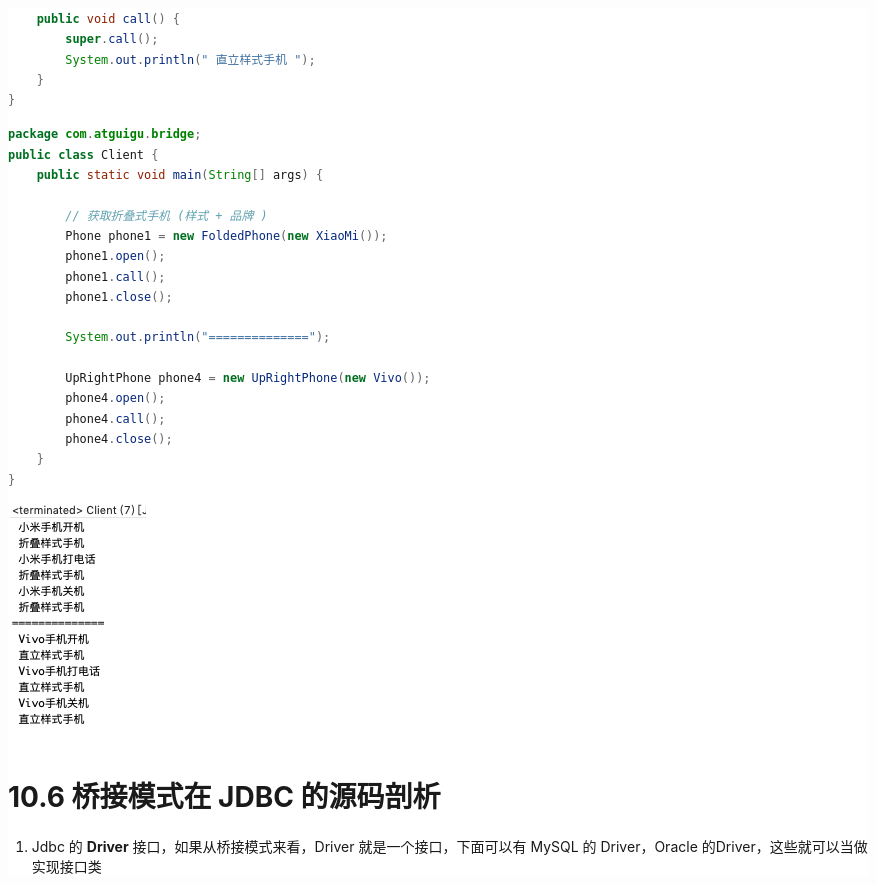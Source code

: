 ```java
	public void call() {
		super.call();
		System.out.println(" 直立样式手机 ");
	}
}
```



```java
package com.atguigu.bridge;
public class Client {
	public static void main(String[] args) {

		// 获取折叠式手机 (样式 + 品牌 )
		Phone phone1 = new FoldedPhone(new XiaoMi());
		phone1.open();
		phone1.call();
		phone1.close();

		System.out.println("==============");

		UpRightPhone phone4 = new UpRightPhone(new Vivo());
		phone4.open();
		phone4.call();
		phone4.close();
	}
}
```

![image-20191126201149411](images/image-20191126201149411.png)



# 10.6 桥接模式在 JDBC 的源码剖析 



1. Jdbc 的 **Driver** 接口，如果从桥接模式来看，Driver 就是一个接口，下面可以有 MySQL 的 Driver，Oracle 的Driver，这些就可以当做实现接口类 
